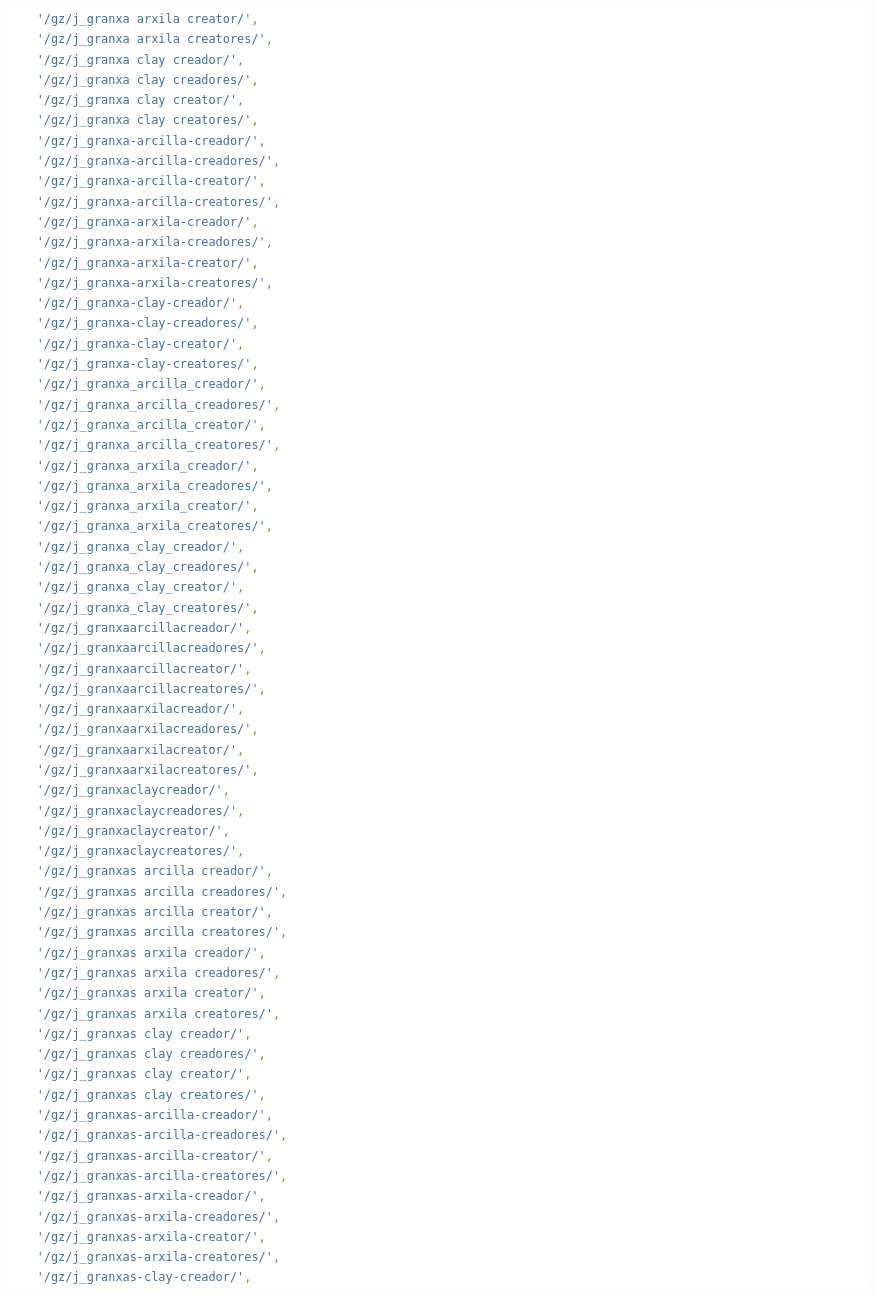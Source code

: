 ```yaml
    '/gz/j_granxa arxila creator/',
    '/gz/j_granxa arxila creatores/',
    '/gz/j_granxa clay creador/',
    '/gz/j_granxa clay creadores/',
    '/gz/j_granxa clay creator/',
    '/gz/j_granxa clay creatores/',
    '/gz/j_granxa-arcilla-creador/',
    '/gz/j_granxa-arcilla-creadores/',
    '/gz/j_granxa-arcilla-creator/',
    '/gz/j_granxa-arcilla-creatores/',
    '/gz/j_granxa-arxila-creador/',
    '/gz/j_granxa-arxila-creadores/',
    '/gz/j_granxa-arxila-creator/',
    '/gz/j_granxa-arxila-creatores/',
    '/gz/j_granxa-clay-creador/',
    '/gz/j_granxa-clay-creadores/',
    '/gz/j_granxa-clay-creator/',
    '/gz/j_granxa-clay-creatores/',
    '/gz/j_granxa_arcilla_creador/',
    '/gz/j_granxa_arcilla_creadores/',
    '/gz/j_granxa_arcilla_creator/',
    '/gz/j_granxa_arcilla_creatores/',
    '/gz/j_granxa_arxila_creador/',
    '/gz/j_granxa_arxila_creadores/',
    '/gz/j_granxa_arxila_creator/',
    '/gz/j_granxa_arxila_creatores/',
    '/gz/j_granxa_clay_creador/',
    '/gz/j_granxa_clay_creadores/',
    '/gz/j_granxa_clay_creator/',
    '/gz/j_granxa_clay_creatores/',
    '/gz/j_granxaarcillacreador/',
    '/gz/j_granxaarcillacreadores/',
    '/gz/j_granxaarcillacreator/',
    '/gz/j_granxaarcillacreatores/',
    '/gz/j_granxaarxilacreador/',
    '/gz/j_granxaarxilacreadores/',
    '/gz/j_granxaarxilacreator/',
    '/gz/j_granxaarxilacreatores/',
    '/gz/j_granxaclaycreador/',
    '/gz/j_granxaclaycreadores/',
    '/gz/j_granxaclaycreator/',
    '/gz/j_granxaclaycreatores/',
    '/gz/j_granxas arcilla creador/',
    '/gz/j_granxas arcilla creadores/',
    '/gz/j_granxas arcilla creator/',
    '/gz/j_granxas arcilla creatores/',
    '/gz/j_granxas arxila creador/',
    '/gz/j_granxas arxila creadores/',
    '/gz/j_granxas arxila creator/',
    '/gz/j_granxas arxila creatores/',
    '/gz/j_granxas clay creador/',
    '/gz/j_granxas clay creadores/',
    '/gz/j_granxas clay creator/',
    '/gz/j_granxas clay creatores/',
    '/gz/j_granxas-arcilla-creador/',
    '/gz/j_granxas-arcilla-creadores/',
    '/gz/j_granxas-arcilla-creator/',
    '/gz/j_granxas-arcilla-creatores/',
    '/gz/j_granxas-arxila-creador/',
    '/gz/j_granxas-arxila-creadores/',
    '/gz/j_granxas-arxila-creator/',
    '/gz/j_granxas-arxila-creatores/',
    '/gz/j_granxas-clay-creador/',
```